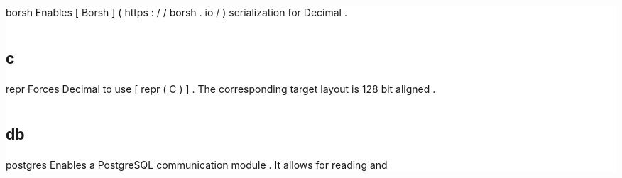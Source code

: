#
#
borsh
Enables
[
Borsh
]
(
https
:
/
/
borsh
.
io
/
)
serialization
for
Decimal
.
#
#
#
c
-
repr
Forces
Decimal
to
use
[
repr
(
C
)
]
.
The
corresponding
target
layout
is
128
bit
aligned
.
#
#
#
db
-
postgres
Enables
a
PostgreSQL
communication
module
.
It
allows
for
reading
and